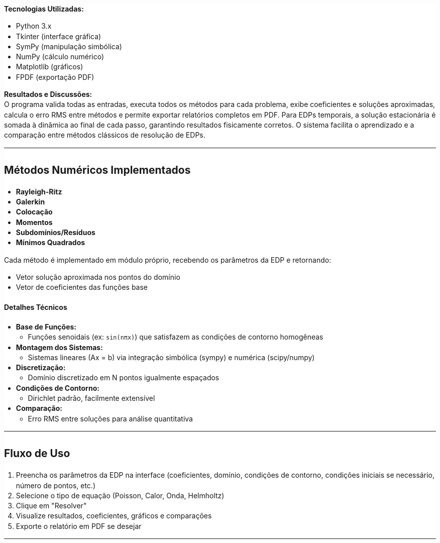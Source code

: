 **Tecnologias Utilizadas:**  
- Python 3.x  
- Tkinter (interface gráfica)  
- SymPy (manipulação simbólica)  
- NumPy (cálculo numérico)  
- Matplotlib (gráficos)  
- FPDF (exportação PDF)

**Resultados e Discussões:**  
O programa valida todas as entradas, executa todos os métodos para cada problema, exibe coeficientes e soluções aproximadas, calcula o erro RMS entre métodos e permite exportar relatórios completos em PDF. Para EDPs temporais, a solução estacionária é somada à dinâmica ao final de cada passo, garantindo resultados fisicamente corretos. O sistema facilita o aprendizado e a comparação entre métodos clássicos de resolução de EDPs.

---

## Métodos Numéricos Implementados

- **Rayleigh-Ritz**
- **Galerkin**
- **Colocação**
- **Momentos**
- **Subdomínios/Resíduos**
- **Mínimos Quadrados**

Cada método é implementado em módulo próprio, recebendo os parâmetros da EDP e retornando:
- Vetor solução aproximada nos pontos do domínio
- Vetor de coeficientes das funções base

#### Detalhes Técnicos
- **Base de Funções:**
  - Funções senoidais (ex: `sin(nπx)`) que satisfazem as condições de contorno homogêneas
- **Montagem dos Sistemas:**
  - Sistemas lineares (Ax = b) via integração simbólica (sympy) e numérica (scipy/numpy)
- **Discretização:**
  - Domínio discretizado em N pontos igualmente espaçados
- **Condições de Contorno:**
  - Dirichlet padrão, facilmente extensível
- **Comparação:**
  - Erro RMS entre soluções para análise quantitativa

---

## Fluxo de Uso

1. Preencha os parâmetros da EDP na interface (coeficientes, domínio, condições de contorno, condições iniciais se necessário, número de pontos, etc.)
2. Selecione o tipo de equação (Poisson, Calor, Onda, Helmholtz)
3. Clique em "Resolver"
4. Visualize resultados, coeficientes, gráficos e comparações
5. Exporte o relatório em PDF se desejar

---